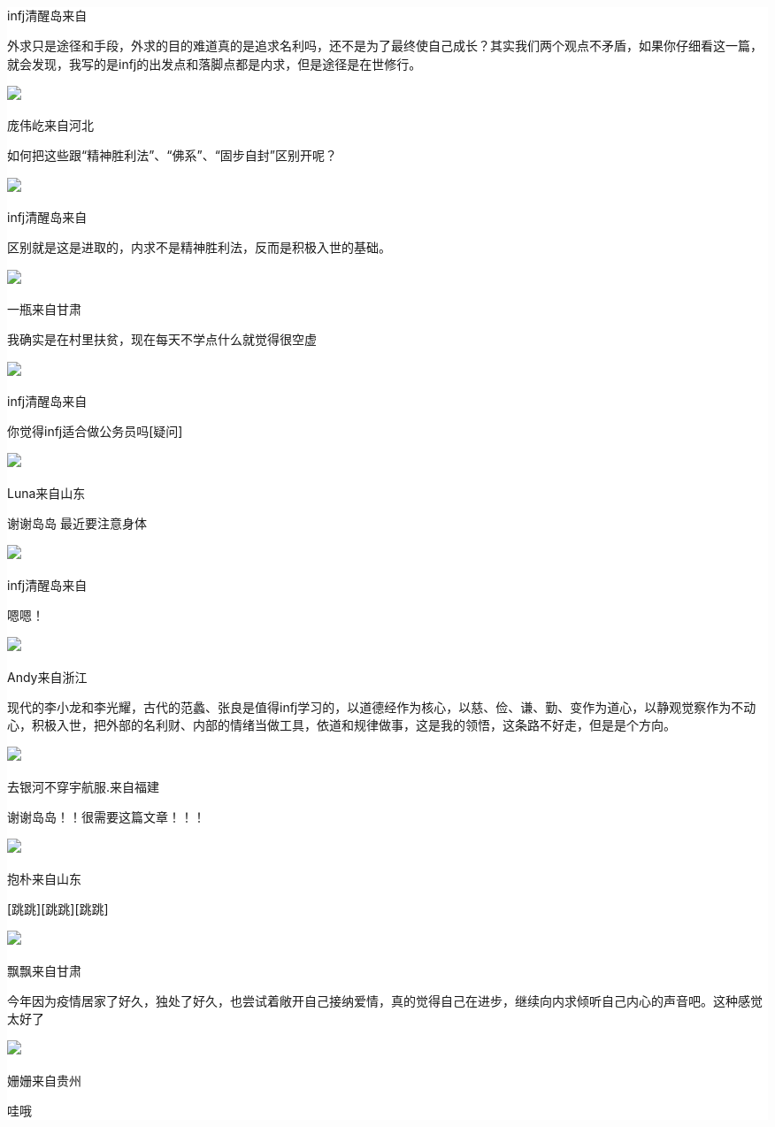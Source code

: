 infj清醒岛来自

外求只是途径和手段，外求的目的难道真的是追求名利吗，还不是为了最终使自己成长？其实我们两个观点不矛盾，如果你仔细看这一篇，就会发现，我写的是infj的出发点和落脚点都是内求，但是途径是在世修行。

![](http://mmsns.qpic.cn/mmsns/iaxNB5XaibCeLTYWIUGCYm7cS1kFxTx4ibUSEBZJ6VnOdXPDItJ9PaGRg/0)

庞伟屹来自河北

如何把这些跟“精神胜利法”、“佛系”、“固步自封”区别开呢？

![](http://wx.qlogo.cn/mmhead/Q3auHgzwzM4icoibBPppWkMrbLG1lB8KhWHaiaiabBib87BTTdVQC8Cyacg/64)

infj清醒岛来自

区别就是这是进取的，内求不是精神胜利法，反而是积极入世的基础。

![](http://mmsns.qpic.cn/mmsns/iaxNB5XaibCeLTYWIUGCYm7cS1kFxTx4ibUSEBZJ6VnOdXPDItJ9PaGRg/0)

一瓶来自甘肃

我确实是在村里扶贫，现在每天不学点什么就觉得很空虚

![](http://wx.qlogo.cn/mmhead/Q3auHgzwzM4icoibBPppWkMrbLG1lB8KhWHaiaiabBib87BTTdVQC8Cyacg/64)

infj清醒岛来自

你觉得infj适合做公务员吗[疑问]

![](http://mmsns.qpic.cn/mmsns/iaxNB5XaibCeLTYWIUGCYm7cS1kFxTx4ibUSEBZJ6VnOdXPDItJ9PaGRg/0)

Luna来自山东

谢谢岛岛 最近要注意身体

![](http://wx.qlogo.cn/mmhead/Q3auHgzwzM4icoibBPppWkMrbLG1lB8KhWHaiaiabBib87BTTdVQC8Cyacg/64)

infj清醒岛来自

嗯嗯！

![](http://mmsns.qpic.cn/mmsns/iaxNB5XaibCeLTYWIUGCYm7cS1kFxTx4ibUSEBZJ6VnOdXPDItJ9PaGRg/0)

Andy来自浙江

现代的李小龙和李光耀，古代的范蠡、张良是值得infj学习的，以道德经作为核心，以慈、俭、谦、勤、变作为道心，以静观觉察作为不动心，积极入世，把外部的名利财、内部的情绪当做工具，依道和规律做事，这是我的领悟，这条路不好走，但是是个方向。

![](http://mmsns.qpic.cn/mmsns/iaxNB5XaibCeLTYWIUGCYm7cS1kFxTx4ibUSEBZJ6VnOdXPDItJ9PaGRg/0)

去银河不穿宇航服.来自福建

谢谢岛岛！！很需要这篇文章！！！

![](http://mmsns.qpic.cn/mmsns/iaxNB5XaibCeLTYWIUGCYm7cS1kFxTx4ibUSEBZJ6VnOdXPDItJ9PaGRg/0)

抱朴来自山东

[跳跳][跳跳][跳跳]

![](http://mmsns.qpic.cn/mmsns/iaxNB5XaibCeLTYWIUGCYm7cS1kFxTx4ibUSEBZJ6VnOdXPDItJ9PaGRg/0)

飘飘来自甘肃

今年因为疫情居家了好久，独处了好久，也尝试着敞开自己接纳爱情，真的觉得自己在进步，继续向内求倾听自己内心的声音吧。这种感觉太好了

![](http://mmsns.qpic.cn/mmsns/iaxNB5XaibCeLTYWIUGCYm7cS1kFxTx4ibUSEBZJ6VnOdXPDItJ9PaGRg/0)

姗姗来自贵州

哇哦

